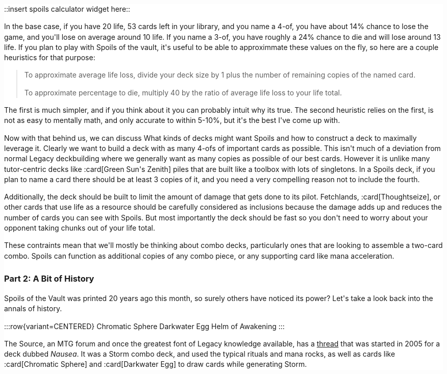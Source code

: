 ::insert spoils calculator widget here::

In the base case, if you have 20 life, 53 cards left in your library, and you
name a 4-of, you have about 14% chance to lose the game, and you'll lose on
average around 10 life. If you name a 3-of, you have roughly a 24% chance to die
and will lose around 13 life. If you plan to play with Spoils of the vault, it's
useful to be able to approximmate these values on the fly, so here are a couple
heuristics for that purpose:

> To approximate average life loss, divide your deck size by 1 plus the number
> of remaining copies of the named card.
>
> To approximate percentage to die, multiply 40 by the ratio of average life
> loss to your life total.

The first is much simpler, and if you think about it you can probably intuit why
its true. The second heuristic relies on the first, is not as easy to mentally
math, and only accurate to within 5-10%, but it's the best I've come up with.

Now with that behind us, we can discuss What kinds of decks might want Spoils
and how to construct a deck to maximally leverage it. Clearly we want to build a
deck with as many 4-ofs of important cards as possible. This isn't much of a
deviation from normal Legacy deckbuilding where we generally want as many copies
as possible of our best cards. However it is unlike many tutor-centric decks
like :card[Green Sun's Zenith] piles that are built like a toolbox with lots of
singletons. In a Spoils deck, if you plan to name a card there should be at
least 3 copies of it, and you need a very compelling reason not to include the
fourth.

Additionally, the deck should be built to limit the amount of damage that gets
done to its pilot. Fetchlands, :card[Thoughtseize], or other cards that use life
as a resource should be carefully considered as inclusions because the damage
adds up and reduces the number of cards you can see with Spoils. But most
importantly the deck should be fast so you don't need to worry about your
opponent taking chunks out of your life total.

These contraints mean that we'll mostly be thinking about combo decks,
particularly ones that are looking to assemble a two-card combo. Spoils can
function as additional copies of any combo piece, or any supporting card like
mana acceleration.

### Part 2: A Bit of History

Spoils of the Vault was printed 20 years ago this month, so surely others have
noticed its power? Let's take a look back into the annals of history.

:::row{variant=CENTERED}
Chromatic Sphere
Darkwater Egg
Helm of Awakening
:::

The Source, an MTG forum and once the greatest font of Legacy knowledge
available, has a
[thread](https://www.mtgthesource.com/forums/showthread.php?2640-Deck-Nausea-Tendrils-for-the-win)
that was started in 2005 for a deck dubbed _Nausea_. It was a Storm combo deck,
and used the typical rituals and mana rocks, as well as cards like
:card[Chromatic Sphere] and :card[Darkwater Egg] to draw cards while generating
Storm.
